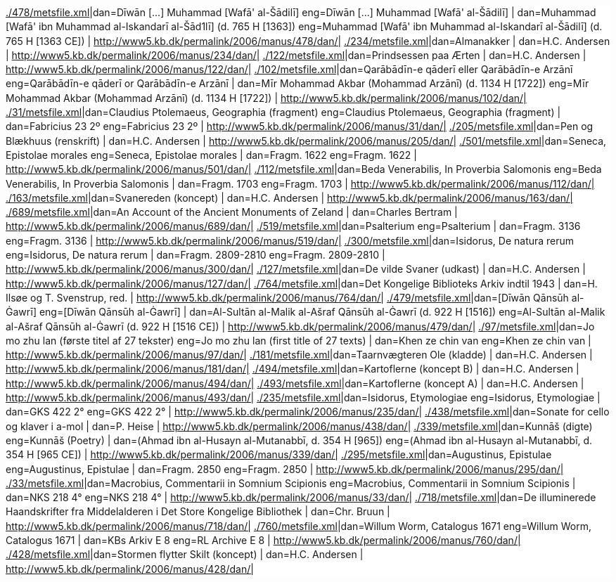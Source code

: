 [./478/metsfile.xml](./478/metsfile.xml)|dan=Dīwān [...] Muhammad [Wafā' al-Šādilī] eng=Dīwān [...] Muhammad [Wafā' al-Šādilī]  | dan=Muhammad [Wafā' ibn Muhammad al-Iskandarī al-Šād1lī] (d. 765 H [1363]) eng=Muhammad [Wafā' ibn Muhammad al-Iskandarī al-Šādilī] (d. 765 H [1363 CE])  | http://www5.kb.dk/permalink/2006/manus/478/dan/|
[./234/metsfile.xml](./234/metsfile.xml)|dan=Almanakker  | dan=H.C. Andersen  | http://www5.kb.dk/permalink/2006/manus/234/dan/|
[./122/metsfile.xml](./122/metsfile.xml)|dan=Prindsessen paa Ærten  | dan=H.C. Andersen  | http://www5.kb.dk/permalink/2006/manus/122/dan/|
[./102/metsfile.xml](./102/metsfile.xml)|dan=Qarābādīn-e qāderī eller Qarābādīn-e Arzānī eng=Qarābādīn-e qāderī or Qarābādīn-e Arzānī  | dan=Mīr Mohammad Akbar (Mohammad Arzānī) (d. 1134 H [1722]) eng=Mīr Mohammad Akbar (Mohammad Arzānī) (d. 1134 H [1722])  | http://www5.kb.dk/permalink/2006/manus/102/dan/|
[./31/metsfile.xml](./31/metsfile.xml)|dan=Claudius Ptolemaeus, Geographia (fragment) eng=Claudius Ptolemaeus, Geographia (fragment)  | dan=Fabricius 23 2º eng=Fabricius 23 2º  | http://www5.kb.dk/permalink/2006/manus/31/dan/|
[./205/metsfile.xml](./205/metsfile.xml)|dan=Pen og Blækhuus (renskrift)  | dan=H.C. Andersen  | http://www5.kb.dk/permalink/2006/manus/205/dan/|
[./501/metsfile.xml](./501/metsfile.xml)|dan=Seneca, Epistolae morales eng=Seneca, Epistolae morales  | dan=Fragm. 1622 eng=Fragm. 1622  | http://www5.kb.dk/permalink/2006/manus/501/dan/|
[./112/metsfile.xml](./112/metsfile.xml)|dan=Beda Venerabilis, In Proverbia Salomonis eng=Beda Venerabilis, In Proverbia Salomonis  | dan=Fragm. 1703 eng=Fragm. 1703  | http://www5.kb.dk/permalink/2006/manus/112/dan/|
[./163/metsfile.xml](./163/metsfile.xml)|dan=Svanereden (koncept)  | dan=H.C. Andersen  | http://www5.kb.dk/permalink/2006/manus/163/dan/|
[./689/metsfile.xml](./689/metsfile.xml)|dan=An Account of the Ancient Monuments of Zeland  | dan=Charles Bertram  | http://www5.kb.dk/permalink/2006/manus/689/dan/|
[./519/metsfile.xml](./519/metsfile.xml)|dan=Psalterium eng=Psalterium  | dan=Fragm. 3136 eng=Fragm. 3136  | http://www5.kb.dk/permalink/2006/manus/519/dan/|
[./300/metsfile.xml](./300/metsfile.xml)|dan=Isidorus, De natura rerum eng=Isidorus, De natura rerum  | dan=Fragm. 2809-2810 eng=Fragm. 2809-2810  | http://www5.kb.dk/permalink/2006/manus/300/dan/|
[./127/metsfile.xml](./127/metsfile.xml)|dan=De vilde Svaner (udkast)  | dan=H.C. Andersen  | http://www5.kb.dk/permalink/2006/manus/127/dan/|
[./764/metsfile.xml](./764/metsfile.xml)|dan=Det Kongelige Biblioteks Arkiv indtil 1943  | dan=H. Ilsøe og T. Svenstrup, red.  | http://www5.kb.dk/permalink/2006/manus/764/dan/|
[./479/metsfile.xml](./479/metsfile.xml)|dan=[Dīwān Qānsūh al-Ġawrī] eng=[Dīwān Qānsūh al-Ġawrī]  | dan=Al-Sultān al-Malik al-Ašraf Qānsūh al-Ġawrī (d. 922 H [1516]) eng=Al-Sultān al-Malik al-Ašraf Qānsūh al-Ġawrī (d. 922 H [1516 CE])  | http://www5.kb.dk/permalink/2006/manus/479/dan/|
[./97/metsfile.xml](./97/metsfile.xml)|dan=Jo mo zhu lan (første titel af 27 tekster) eng=Jo mo zhu lan (first title of 27 texts)  | dan=Khen ze chin van eng=Khen ze chin van  | http://www5.kb.dk/permalink/2006/manus/97/dan/|
[./181/metsfile.xml](./181/metsfile.xml)|dan=Taarnvægteren Ole (kladde)  | dan=H.C. Andersen  | http://www5.kb.dk/permalink/2006/manus/181/dan/|
[./494/metsfile.xml](./494/metsfile.xml)|dan=Kartoflerne (koncept B)  | dan=H.C. Andersen  | http://www5.kb.dk/permalink/2006/manus/494/dan/|
[./493/metsfile.xml](./493/metsfile.xml)|dan=Kartoflerne (koncept A)  | dan=H.C. Andersen  | http://www5.kb.dk/permalink/2006/manus/493/dan/|
[./235/metsfile.xml](./235/metsfile.xml)|dan=Isidorus, Etymologiae eng=Isidorus, Etymologiae  | dan=GKS 422 2° eng=GKS 422 2°  | http://www5.kb.dk/permalink/2006/manus/235/dan/|
[./438/metsfile.xml](./438/metsfile.xml)|dan=Sonate for cello og klaver i a-mol  | dan=P. Heise  | http://www5.kb.dk/permalink/2006/manus/438/dan/|
[./339/metsfile.xml](./339/metsfile.xml)|dan=Kunnāš (digte) eng=Kunnāš (Poetry)  | dan=(Ahmad ibn al-Husayn al-Mutanabbī, d. 354 H [965]) eng=(Ahmad ibn al-Husayn al-Mutanabbī, d. 354 H [965 CE])  | http://www5.kb.dk/permalink/2006/manus/339/dan/|
[./295/metsfile.xml](./295/metsfile.xml)|dan=Augustinus, Epistulae eng=Augustinus, Epistulae  | dan=Fragm. 2850 eng=Fragm. 2850  | http://www5.kb.dk/permalink/2006/manus/295/dan/|
[./33/metsfile.xml](./33/metsfile.xml)|dan=Macrobius, Commentarii in Somnium Scipionis eng=Macrobius, Commentarii in Somnium Scipionis  | dan=NKS 218 4° eng=NKS 218 4°  | http://www5.kb.dk/permalink/2006/manus/33/dan/|
[./718/metsfile.xml](./718/metsfile.xml)|dan=De illuminerede Haandskrifter fra Middelalderen i Det Store Kongelige Bibliothek  | dan=Chr. Bruun  | http://www5.kb.dk/permalink/2006/manus/718/dan/|
[./760/metsfile.xml](./760/metsfile.xml)|dan=Willum Worm, Catalogus 1671 eng=Willum Worm, Catalogus 1671  | dan=KBs Arkiv E 8 eng=RL Archive E 8  | http://www5.kb.dk/permalink/2006/manus/760/dan/|
[./428/metsfile.xml](./428/metsfile.xml)|dan=Stormen flytter Skilt (koncept)  | dan=H.C. Andersen  | http://www5.kb.dk/permalink/2006/manus/428/dan/|